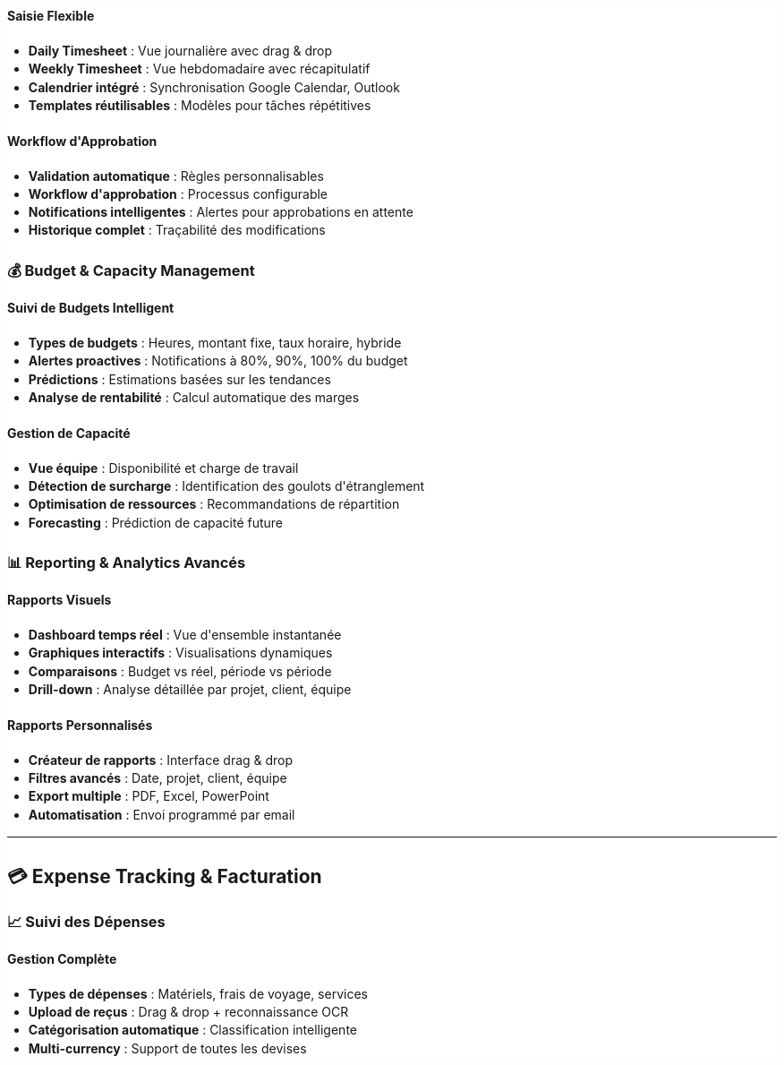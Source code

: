 #### **Saisie Flexible**
- **Daily Timesheet** : Vue journalière avec drag & drop
- **Weekly Timesheet** : Vue hebdomadaire avec récapitulatif
- **Calendrier intégré** : Synchronisation Google Calendar, Outlook
- **Templates réutilisables** : Modèles pour tâches répétitives

#### **Workflow d'Approbation**
- **Validation automatique** : Règles personnalisables
- **Workflow d'approbation** : Processus configurable
- **Notifications intelligentes** : Alertes pour approbations en attente
- **Historique complet** : Traçabilité des modifications

### **💰 Budget & Capacity Management**

#### **Suivi de Budgets Intelligent**
- **Types de budgets** : Heures, montant fixe, taux horaire, hybride
- **Alertes proactives** : Notifications à 80%, 90%, 100% du budget
- **Prédictions** : Estimations basées sur les tendances
- **Analyse de rentabilité** : Calcul automatique des marges

#### **Gestion de Capacité**
- **Vue équipe** : Disponibilité et charge de travail
- **Détection de surcharge** : Identification des goulots d'étranglement
- **Optimisation de ressources** : Recommandations de répartition
- **Forecasting** : Prédiction de capacité future

### **📊 Reporting & Analytics Avancés**

#### **Rapports Visuels**
- **Dashboard temps réel** : Vue d'ensemble instantanée
- **Graphiques interactifs** : Visualisations dynamiques
- **Comparaisons** : Budget vs réel, période vs période
- **Drill-down** : Analyse détaillée par projet, client, équipe

#### **Rapports Personnalisés**
- **Créateur de rapports** : Interface drag & drop
- **Filtres avancés** : Date, projet, client, équipe
- **Export multiple** : PDF, Excel, PowerPoint
- **Automatisation** : Envoi programmé par email

---

## 💳 **Expense Tracking & Facturation**

### **📈 Suivi des Dépenses**

#### **Gestion Complète**
- **Types de dépenses** : Matériels, frais de voyage, services
- **Upload de reçus** : Drag & drop + reconnaissance OCR
- **Catégorisation automatique** : Classification intelligente
- **Multi-currency** : Support de toutes les devises
